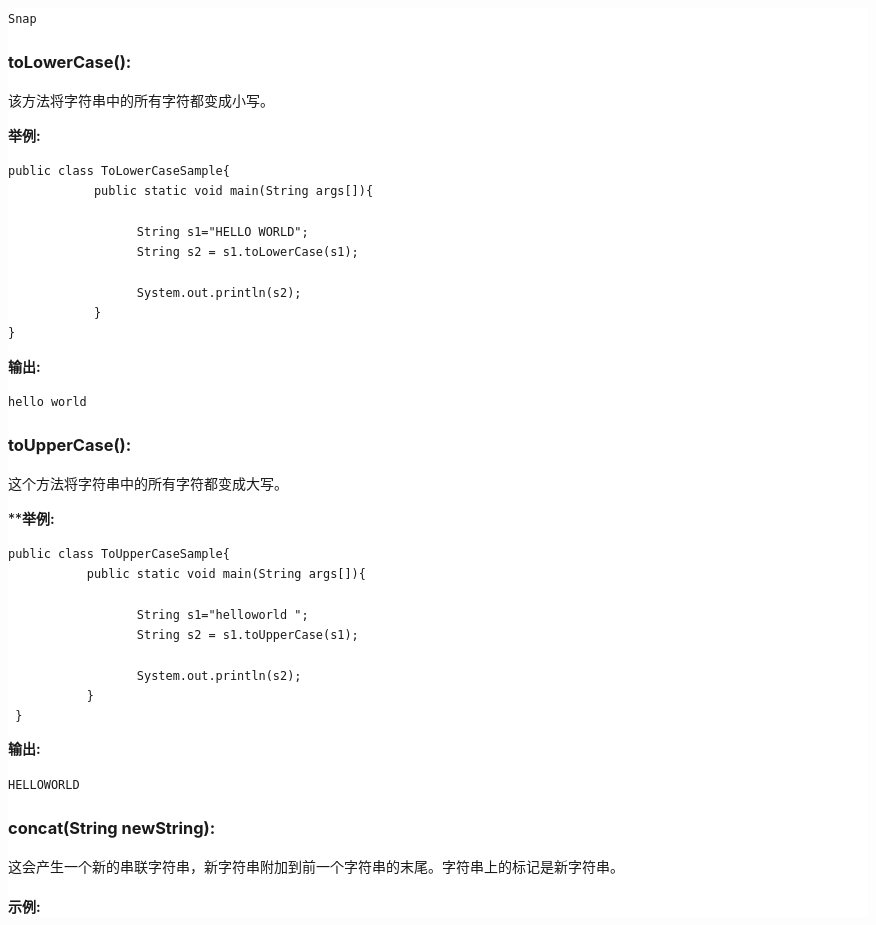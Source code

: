 ```
Snap
```

### toLowerCase():

该方法将字符串中的所有字符都变成小写。

**举例:**

```
public class ToLowerCaseSample{ 
            public static void main(String args[]){ 

                  String s1="HELLO WORLD"; 
                  String s2 = s1.toLowerCase(s1);

                  System.out.println(s2);
            }
} 
```

**输出:**

```
hello world
```

### toUpperCase():

这个方法将字符串中的所有字符都变成大写。

 ****举例:**

```
public class ToUpperCaseSample{ 
           public static void main(String args[]){ 

                  String s1="helloworld "; 
                  String s2 = s1.toUpperCase(s1);

                  System.out.println(s2);
           }
 } 
```

**输出:**

```
HELLOWORLD
```

### concat(String newString):

这会产生一个新的串联字符串，新字符串附加到前一个字符串的末尾。字符串上的标记是新字符串。

#### 示例:
